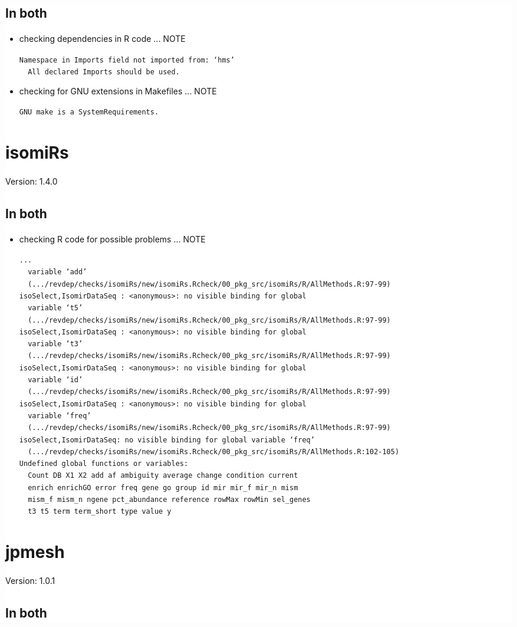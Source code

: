 ## In both

*   checking dependencies in R code ... NOTE
    ```
    Namespace in Imports field not imported from: ‘hms’
      All declared Imports should be used.
    ```

*   checking for GNU extensions in Makefiles ... NOTE
    ```
    GNU make is a SystemRequirements.
    ```

# isomiRs

Version: 1.4.0

## In both

*   checking R code for possible problems ... NOTE
    ```
    ...
      variable ‘add’
      (.../revdep/checks/isomiRs/new/isomiRs.Rcheck/00_pkg_src/isomiRs/R/AllMethods.R:97-99)
    isoSelect,IsomirDataSeq : <anonymous>: no visible binding for global
      variable ‘t5’
      (.../revdep/checks/isomiRs/new/isomiRs.Rcheck/00_pkg_src/isomiRs/R/AllMethods.R:97-99)
    isoSelect,IsomirDataSeq : <anonymous>: no visible binding for global
      variable ‘t3’
      (.../revdep/checks/isomiRs/new/isomiRs.Rcheck/00_pkg_src/isomiRs/R/AllMethods.R:97-99)
    isoSelect,IsomirDataSeq : <anonymous>: no visible binding for global
      variable ‘id’
      (.../revdep/checks/isomiRs/new/isomiRs.Rcheck/00_pkg_src/isomiRs/R/AllMethods.R:97-99)
    isoSelect,IsomirDataSeq : <anonymous>: no visible binding for global
      variable ‘freq’
      (.../revdep/checks/isomiRs/new/isomiRs.Rcheck/00_pkg_src/isomiRs/R/AllMethods.R:97-99)
    isoSelect,IsomirDataSeq: no visible binding for global variable ‘freq’
      (.../revdep/checks/isomiRs/new/isomiRs.Rcheck/00_pkg_src/isomiRs/R/AllMethods.R:102-105)
    Undefined global functions or variables:
      Count DB X1 X2 add af ambiguity average change condition current
      enrich enrichGO error freq gene go group id mir mir_f mir_n mism
      mism_f mism_n ngene pct_abundance reference rowMax rowMin sel_genes
      t3 t5 term term_short type value y
    ```

# jpmesh

Version: 1.0.1

## In both
